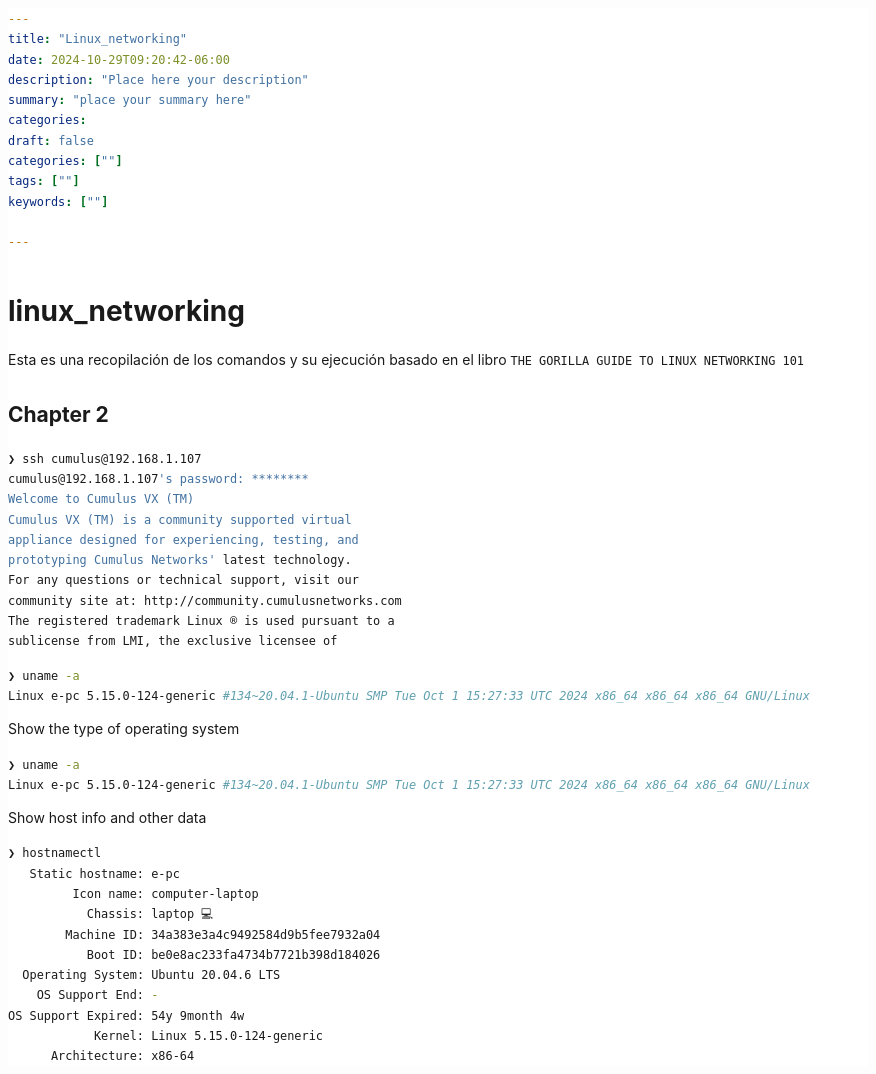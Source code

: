 ```yaml
---
title: "Linux_networking"
date: 2024-10-29T09:20:42-06:00
description: "Place here your description"
summary: "place your summary here"
categories:
draft: false
categories: [""]
tags: [""]
keywords: [""]

---
```


# linux_networking

Esta es una recopilación de los comandos y su ejecución basado en el libro `THE GORILLA GUIDE TO LINUX NETWORKING 101`

## Chapter 2

```bash
❯ ssh cumulus@192.168.1.107
cumulus@192.168.1.107's password: ********
Welcome to Cumulus VX (TM)
Cumulus VX (TM) is a community supported virtual 
appliance designed for experiencing, testing, and 
prototyping Cumulus Networks' latest technology.
For any questions or technical support, visit our 
community site at: http://community.cumulusnetworks.com
The registered trademark Linux ® is used pursuant to a 
sublicense from LMI, the exclusive licensee of 

```

```bash
❯ uname -a
Linux e-pc 5.15.0-124-generic #134~20.04.1-Ubuntu SMP Tue Oct 1 15:27:33 UTC 2024 x86_64 x86_64 x86_64 GNU/Linux

```

Show the type of operating system 

```bash
❯ uname -a
Linux e-pc 5.15.0-124-generic #134~20.04.1-Ubuntu SMP Tue Oct 1 15:27:33 UTC 2024 x86_64 x86_64 x86_64 GNU/Linux

```

Show host info and other data
```bash
❯ hostnamectl
   Static hostname: e-pc
         Icon name: computer-laptop
           Chassis: laptop 💻
        Machine ID: 34a383e3a4c9492584d9b5fee7932a04
           Boot ID: be0e8ac233fa4734b7721b398d184026
  Operating System: Ubuntu 20.04.6 LTS
    OS Support End: -
OS Support Expired: 54y 9month 4w
            Kernel: Linux 5.15.0-124-generic
      Architecture: x86-64
```
